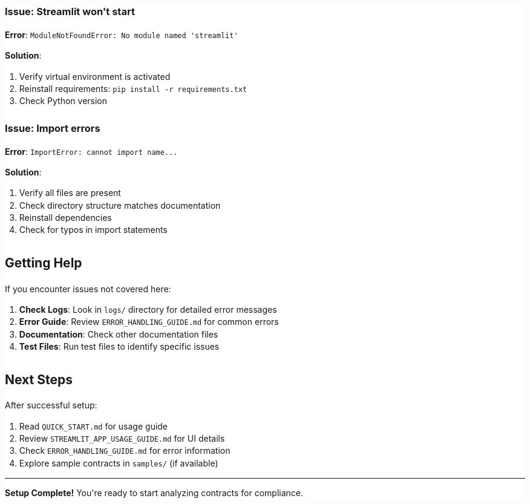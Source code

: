 ### Issue: Streamlit won't start

**Error**: `ModuleNotFoundError: No module named 'streamlit'`

**Solution**:
1. Verify virtual environment is activated
2. Reinstall requirements: `pip install -r requirements.txt`
3. Check Python version

### Issue: Import errors

**Error**: `ImportError: cannot import name...`

**Solution**:
1. Verify all files are present
2. Check directory structure matches documentation
3. Reinstall dependencies
4. Check for typos in import statements

## Getting Help

If you encounter issues not covered here:

1. **Check Logs**: Look in `logs/` directory for detailed error messages
2. **Error Guide**: Review `ERROR_HANDLING_GUIDE.md` for common errors
3. **Documentation**: Check other documentation files
4. **Test Files**: Run test files to identify specific issues

## Next Steps

After successful setup:

1. Read `QUICK_START.md` for usage guide
2. Review `STREAMLIT_APP_USAGE_GUIDE.md` for UI details
3. Check `ERROR_HANDLING_GUIDE.md` for error information
4. Explore sample contracts in `samples/` (if available)

---

**Setup Complete!** You're ready to start analyzing contracts for compliance.
